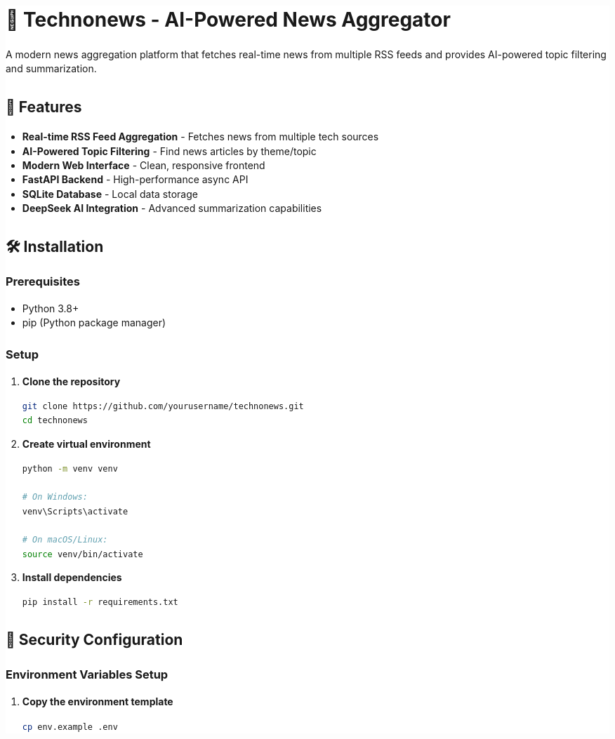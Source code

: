 # 📰 Technonews - AI-Powered News Aggregator

A modern news aggregation platform that fetches real-time news from multiple RSS feeds and provides AI-powered topic filtering and summarization.

## 🚀 Features

- **Real-time RSS Feed Aggregation** - Fetches news from multiple tech sources
- **AI-Powered Topic Filtering** - Find news articles by theme/topic
- **Modern Web Interface** - Clean, responsive frontend
- **FastAPI Backend** - High-performance async API
- **SQLite Database** - Local data storage
- **DeepSeek AI Integration** - Advanced summarization capabilities

## 🛠️ Installation

### Prerequisites
- Python 3.8+
- pip (Python package manager)

### Setup

1. **Clone the repository**
   ```bash
   git clone https://github.com/yourusername/technonews.git
   cd technonews
   ```

2. **Create virtual environment**
   ```bash
   python -m venv venv
   
   # On Windows:
   venv\Scripts\activate
   
   # On macOS/Linux:
   source venv/bin/activate
   ```

3. **Install dependencies**
   ```bash
   pip install -r requirements.txt
   ```

## 🔐 Security Configuration

### Environment Variables Setup

1. **Copy the environment template**
   ```bash
   cp env.example .env
   ```
